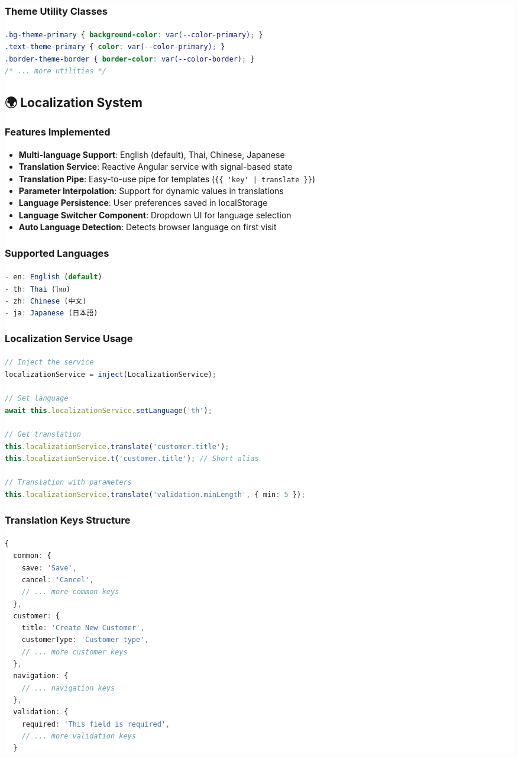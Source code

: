 ### Theme Utility Classes
```css
.bg-theme-primary { background-color: var(--color-primary); }
.text-theme-primary { color: var(--color-primary); }
.border-theme-border { border-color: var(--color-border); }
/* ... more utilities */
```

## 🌍 Localization System

### Features Implemented
- **Multi-language Support**: English (default), Thai, Chinese, Japanese
- **Translation Service**: Reactive Angular service with signal-based state
- **Translation Pipe**: Easy-to-use pipe for templates (`{{ 'key' | translate }}`)
- **Parameter Interpolation**: Support for dynamic values in translations
- **Language Persistence**: User preferences saved in localStorage
- **Language Switcher Component**: Dropdown UI for language selection
- **Auto Language Detection**: Detects browser language on first visit

### Supported Languages
```typescript
- en: English (default)
- th: Thai (ไทย)
- zh: Chinese (中文)
- ja: Japanese (日本語)
```

### Localization Service Usage
```typescript
// Inject the service
localizationService = inject(LocalizationService);

// Set language
await this.localizationService.setLanguage('th');

// Get translation
this.localizationService.translate('customer.title');
this.localizationService.t('customer.title'); // Short alias

// Translation with parameters
this.localizationService.translate('validation.minLength', { min: 5 });
```

### Translation Keys Structure
```typescript
{
  common: {
    save: 'Save',
    cancel: 'Cancel',
    // ... more common keys
  },
  customer: {
    title: 'Create New Customer',
    customerType: 'Customer type',
    // ... more customer keys
  },
  navigation: {
    // ... navigation keys
  },
  validation: {
    required: 'This field is required',
    // ... more validation keys
  }
```